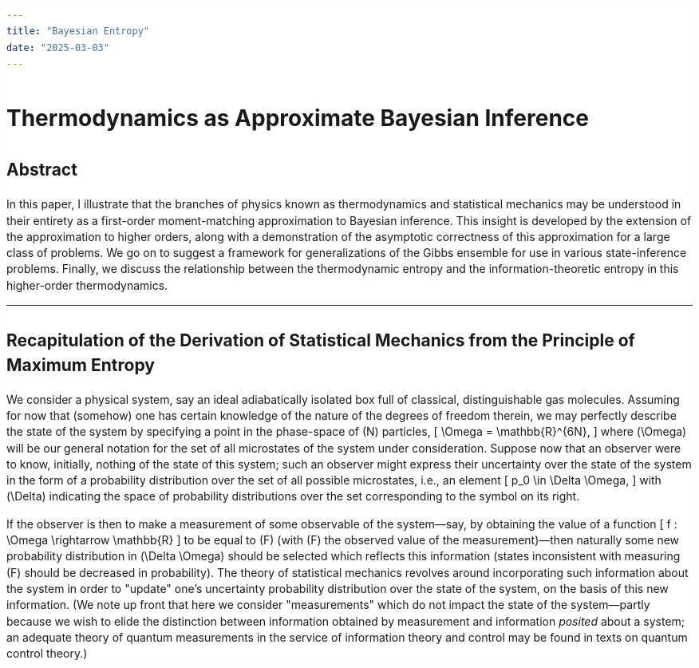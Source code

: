 ```yaml
---
title: "Bayesian Entropy"
date: "2025-03-03"
---
```

# Thermodynamics as Approximate Bayesian Inference

## Abstract

In this paper, I illustrate that the branches of physics known as thermodynamics and statistical mechanics may be understood in their entirety as a first-order moment-matching approximation to Bayesian inference. This insight is developed by the extension of the approximation to higher orders, along with a demonstration of the asymptotic correctness of this approximation for a large class of problems. We go on to suggest a framework for generalizations of the Gibbs ensemble for use in various state-inference problems. Finally, we discuss the relationship between the thermodynamic entropy and the information-theoretic entropy in this higher-order thermodynamics.

---

## Recapitulation of the Derivation of Statistical Mechanics from the Principle of Maximum Entropy

We consider a physical system, say an ideal adiabatically isolated box full of classical, distinguishable gas molecules. Assuming for now that (somehow) one has certain knowledge of the nature of the degrees of freedom therein, we may perfectly describe the state of the system by specifying a point in the phase-space of \(N\) particles, 
\[
\Omega = \mathbb{R}^{6N},
\]
where \(\Omega\) will be our general notation for the set of all microstates of the system under consideration. Suppose now that an observer were to know, initially, nothing of the state of this system; such an observer might express their uncertainty over the state of the system in the form of a probability distribution over the set of all possible microstates, i.e., an element 
\[
p_0 \in \Delta \Omega,
\]
with \(\Delta\) indicating the space of probability distributions over the set corresponding to the symbol on its right.

If the observer is then to make a measurement of some observable of the system—say, by obtaining the value of a function 
\[
f : \Omega \rightarrow \mathbb{R}
\]
to be equal to \(F\) (with \(F\) the observed value of the measurement)—then naturally some new probability distribution in \(\Delta \Omega\) should be selected which reflects this information (states inconsistent with measuring \(F\) should be decreased in probability). The theory of statistical mechanics revolves around incorporating such information about the system in order to "update" one’s uncertainty probability distribution over the state of the system, on the basis of this new information. (We note up front that here we consider "measurements" which do not impact the state of the system—partly because we wish to elide the distinction between information obtained by measurement and information *posited* about a system; an adequate theory of quantum measurements in the service of information theory and control may be found in texts on quantum control theory.)
